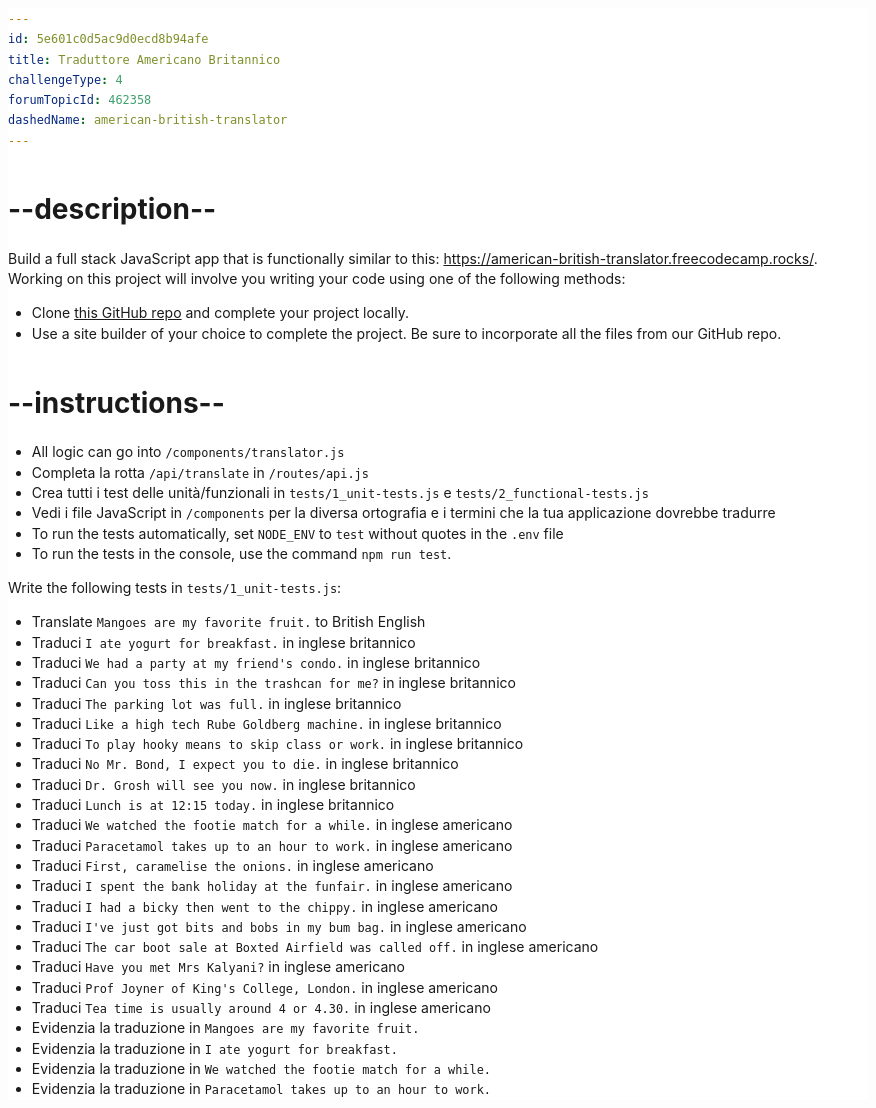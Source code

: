 ```yaml
---
id: 5e601c0d5ac9d0ecd8b94afe
title: Traduttore Americano Britannico
challengeType: 4
forumTopicId: 462358
dashedName: american-british-translator
---
```


# --description--

Build a full stack JavaScript app that is functionally similar to this: <a href="https://american-british-translator.freecodecamp.rocks/" target="_blank" rel="noopener noreferrer nofollow">https://american-british-translator.freecodecamp.rocks/</a>. Working on this project will involve you writing your code using one of the following methods:

-   Clone <a href="https://github.com/freeCodeCamp/boilerplate-project-american-british-english-translator/" target="_blank" rel="noopener noreferrer nofollow">this GitHub repo</a> and complete your project locally.
-   Use a site builder of your choice to complete the project. Be sure to incorporate all the files from our GitHub repo.

# --instructions--

-   All logic can go into `/components/translator.js`
-   Completa la rotta `/api/translate` in `/routes/api.js`
-   Crea tutti i test delle unità/funzionali in `tests/1_unit-tests.js` e `tests/2_functional-tests.js`
-   Vedi i file JavaScript in `/components` per la diversa ortografia e i termini che la tua applicazione dovrebbe tradurre
-   To run the tests automatically, set `NODE_ENV` to `test` without quotes in the `.env` file
-   To run the tests in the console, use the command `npm run test`.

Write the following tests in `tests/1_unit-tests.js`:

-   Translate `Mangoes are my favorite fruit.` to British English
-   Traduci `I ate yogurt for breakfast.` in inglese britannico
-   Traduci `We had a party at my friend's condo.` in inglese britannico
-   Traduci `Can you toss this in the trashcan for me?` in inglese britannico
-   Traduci `The parking lot was full.` in inglese britannico
-   Traduci `Like a high tech Rube Goldberg machine.` in inglese britannico
-   Traduci `To play hooky means to skip class or work.` in inglese britannico
-   Traduci `No Mr. Bond, I expect you to die.` in inglese britannico
-   Traduci `Dr. Grosh will see you now.` in inglese britannico
-   Traduci `Lunch is at 12:15 today.` in inglese britannico
-   Traduci `We watched the footie match for a while.` in inglese americano
-   Traduci `Paracetamol takes up to an hour to work.` in inglese americano
-   Traduci `First, caramelise the onions.` in inglese americano
-   Traduci `I spent the bank holiday at the funfair.` in inglese americano
-   Traduci `I had a bicky then went to the chippy.` in inglese americano
-   Traduci `I've just got bits and bobs in my bum bag.` in inglese americano
-   Traduci `The car boot sale at Boxted Airfield was called off.` in inglese americano
-   Traduci `Have you met Mrs Kalyani?` in inglese americano
-   Traduci `Prof Joyner of King's College, London.` in inglese americano
-   Traduci `Tea time is usually around 4 or 4.30.` in inglese americano
-   Evidenzia la traduzione in `Mangoes are my favorite fruit.`
-   Evidenzia la traduzione in `I ate yogurt for breakfast.`
-   Evidenzia la traduzione in `We watched the footie match for a while.`
-   Evidenzia la traduzione in `Paracetamol takes up to an hour to work.`
